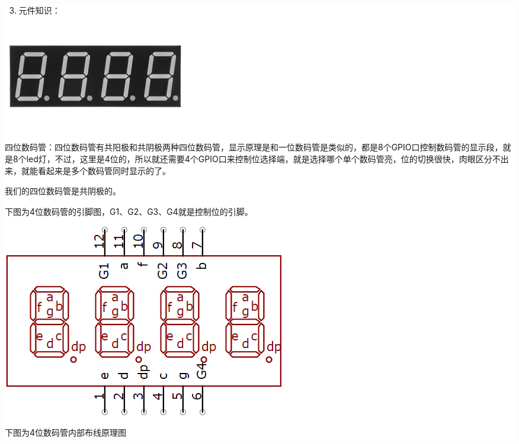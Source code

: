3.  元件知识：

![](media/ce987bf9a2ab398945c98b34d3f8a003.png)

四位数码管：四位数码管有共阳极和共阴极两种四位数码管，显示原理是和一位数码管是类似的，都是8个GPIO口控制数码管的显示段，就是8个led灯，不过，这里是4位的，所以就还需要4个GPIO口来控制位选择端，就是选择哪个单个数码管亮，位的切换很快，肉眼区分不出来，就能看起来是多个数码管同时显示的了。

我们的四位数码管是共阴极的。

下图为4位数码管的引脚图，G1、G2、G3、G4就是控制位的引脚。

![](media/37113fa53213973132086c285d67686b.png)

下图为4位数码管内部布线原理图

